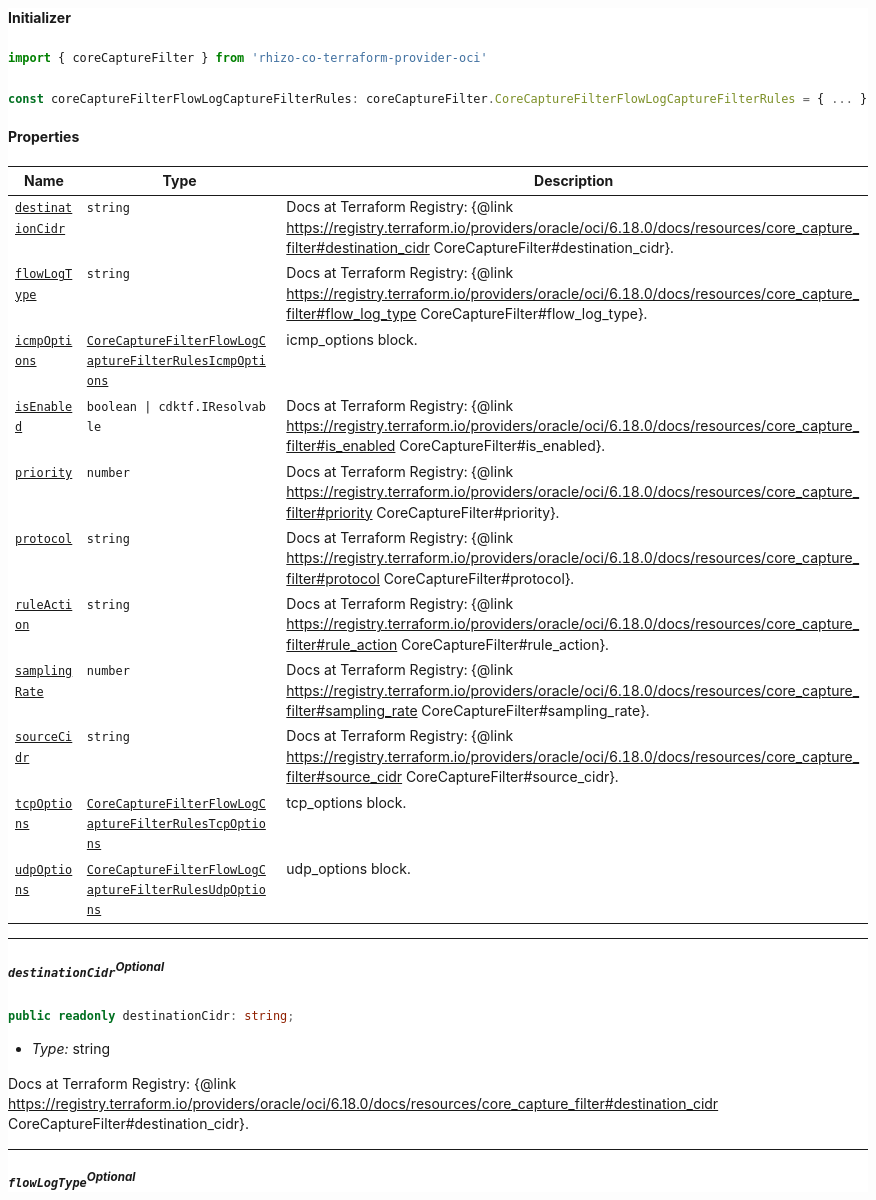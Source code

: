#### Initializer <a name="Initializer" id="rhizo-co-terraform-provider-oci.coreCaptureFilter.CoreCaptureFilterFlowLogCaptureFilterRules.Initializer"></a>

```typescript
import { coreCaptureFilter } from 'rhizo-co-terraform-provider-oci'

const coreCaptureFilterFlowLogCaptureFilterRules: coreCaptureFilter.CoreCaptureFilterFlowLogCaptureFilterRules = { ... }
```

#### Properties <a name="Properties" id="Properties"></a>

| **Name** | **Type** | **Description** |
| --- | --- | --- |
| <code><a href="#rhizo-co-terraform-provider-oci.coreCaptureFilter.CoreCaptureFilterFlowLogCaptureFilterRules.property.destinationCidr">destinationCidr</a></code> | <code>string</code> | Docs at Terraform Registry: {@link https://registry.terraform.io/providers/oracle/oci/6.18.0/docs/resources/core_capture_filter#destination_cidr CoreCaptureFilter#destination_cidr}. |
| <code><a href="#rhizo-co-terraform-provider-oci.coreCaptureFilter.CoreCaptureFilterFlowLogCaptureFilterRules.property.flowLogType">flowLogType</a></code> | <code>string</code> | Docs at Terraform Registry: {@link https://registry.terraform.io/providers/oracle/oci/6.18.0/docs/resources/core_capture_filter#flow_log_type CoreCaptureFilter#flow_log_type}. |
| <code><a href="#rhizo-co-terraform-provider-oci.coreCaptureFilter.CoreCaptureFilterFlowLogCaptureFilterRules.property.icmpOptions">icmpOptions</a></code> | <code><a href="#rhizo-co-terraform-provider-oci.coreCaptureFilter.CoreCaptureFilterFlowLogCaptureFilterRulesIcmpOptions">CoreCaptureFilterFlowLogCaptureFilterRulesIcmpOptions</a></code> | icmp_options block. |
| <code><a href="#rhizo-co-terraform-provider-oci.coreCaptureFilter.CoreCaptureFilterFlowLogCaptureFilterRules.property.isEnabled">isEnabled</a></code> | <code>boolean \| cdktf.IResolvable</code> | Docs at Terraform Registry: {@link https://registry.terraform.io/providers/oracle/oci/6.18.0/docs/resources/core_capture_filter#is_enabled CoreCaptureFilter#is_enabled}. |
| <code><a href="#rhizo-co-terraform-provider-oci.coreCaptureFilter.CoreCaptureFilterFlowLogCaptureFilterRules.property.priority">priority</a></code> | <code>number</code> | Docs at Terraform Registry: {@link https://registry.terraform.io/providers/oracle/oci/6.18.0/docs/resources/core_capture_filter#priority CoreCaptureFilter#priority}. |
| <code><a href="#rhizo-co-terraform-provider-oci.coreCaptureFilter.CoreCaptureFilterFlowLogCaptureFilterRules.property.protocol">protocol</a></code> | <code>string</code> | Docs at Terraform Registry: {@link https://registry.terraform.io/providers/oracle/oci/6.18.0/docs/resources/core_capture_filter#protocol CoreCaptureFilter#protocol}. |
| <code><a href="#rhizo-co-terraform-provider-oci.coreCaptureFilter.CoreCaptureFilterFlowLogCaptureFilterRules.property.ruleAction">ruleAction</a></code> | <code>string</code> | Docs at Terraform Registry: {@link https://registry.terraform.io/providers/oracle/oci/6.18.0/docs/resources/core_capture_filter#rule_action CoreCaptureFilter#rule_action}. |
| <code><a href="#rhizo-co-terraform-provider-oci.coreCaptureFilter.CoreCaptureFilterFlowLogCaptureFilterRules.property.samplingRate">samplingRate</a></code> | <code>number</code> | Docs at Terraform Registry: {@link https://registry.terraform.io/providers/oracle/oci/6.18.0/docs/resources/core_capture_filter#sampling_rate CoreCaptureFilter#sampling_rate}. |
| <code><a href="#rhizo-co-terraform-provider-oci.coreCaptureFilter.CoreCaptureFilterFlowLogCaptureFilterRules.property.sourceCidr">sourceCidr</a></code> | <code>string</code> | Docs at Terraform Registry: {@link https://registry.terraform.io/providers/oracle/oci/6.18.0/docs/resources/core_capture_filter#source_cidr CoreCaptureFilter#source_cidr}. |
| <code><a href="#rhizo-co-terraform-provider-oci.coreCaptureFilter.CoreCaptureFilterFlowLogCaptureFilterRules.property.tcpOptions">tcpOptions</a></code> | <code><a href="#rhizo-co-terraform-provider-oci.coreCaptureFilter.CoreCaptureFilterFlowLogCaptureFilterRulesTcpOptions">CoreCaptureFilterFlowLogCaptureFilterRulesTcpOptions</a></code> | tcp_options block. |
| <code><a href="#rhizo-co-terraform-provider-oci.coreCaptureFilter.CoreCaptureFilterFlowLogCaptureFilterRules.property.udpOptions">udpOptions</a></code> | <code><a href="#rhizo-co-terraform-provider-oci.coreCaptureFilter.CoreCaptureFilterFlowLogCaptureFilterRulesUdpOptions">CoreCaptureFilterFlowLogCaptureFilterRulesUdpOptions</a></code> | udp_options block. |

---

##### `destinationCidr`<sup>Optional</sup> <a name="destinationCidr" id="rhizo-co-terraform-provider-oci.coreCaptureFilter.CoreCaptureFilterFlowLogCaptureFilterRules.property.destinationCidr"></a>

```typescript
public readonly destinationCidr: string;
```

- *Type:* string

Docs at Terraform Registry: {@link https://registry.terraform.io/providers/oracle/oci/6.18.0/docs/resources/core_capture_filter#destination_cidr CoreCaptureFilter#destination_cidr}.

---

##### `flowLogType`<sup>Optional</sup> <a name="flowLogType" id="rhizo-co-terraform-provider-oci.coreCaptureFilter.CoreCaptureFilterFlowLogCaptureFilterRules.property.flowLogType"></a>
